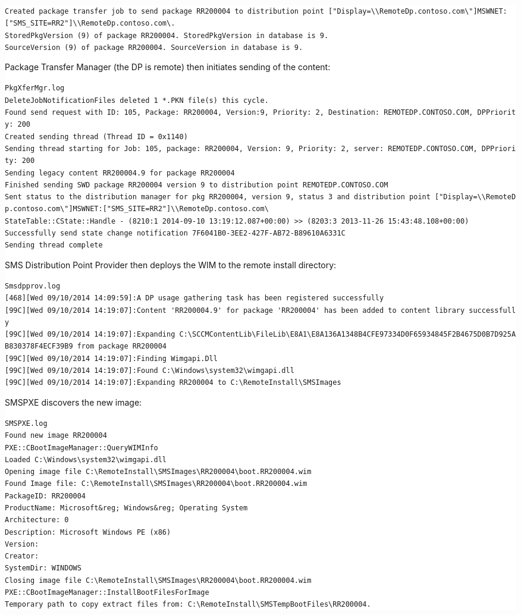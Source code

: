 ```output
Created package transfer job to send package RR200004 to distribution point ["Display=\\RemoteDp.contoso.com\"]MSWNET:["SMS_SITE=RR2"]\\RemoteDp.contoso.com\.  
StoredPkgVersion (9) of package RR200004. StoredPkgVersion in database is 9.  
SourceVersion (9) of package RR200004. SourceVersion in database is 9.
```

Package Transfer Manager (the DP is remote) then initiates sending of the content:

```output
PkgXferMgr.log  
DeleteJobNotificationFiles deleted 1 *.PKN file(s) this cycle.  
Found send request with ID: 105, Package: RR200004, Version:9, Priority: 2, Destination: REMOTEDP.CONTOSO.COM, DPPriority: 200  
Created sending thread (Thread ID = 0x1140)  
Sending thread starting for Job: 105, package: RR200004, Version: 9, Priority: 2, server: REMOTEDP.CONTOSO.COM, DPPriority: 200  
Sending legacy content RR200004.9 for package RR200004  
Finished sending SWD package RR200004 version 9 to distribution point REMOTEDP.CONTOSO.COM  
Sent status to the distribution manager for pkg RR200004, version 9, status 3 and distribution point ["Display=\\RemoteDp.contoso.com\"]MSWNET:["SMS_SITE=RR2"]\\RemoteDp.contoso.com\  
StateTable::CState::Handle - (8210:1 2014-09-10 13:19:12.087+00:00) >> (8203:3 2013-11-26 15:43:48.108+00:00)  
Successfully send state change notification 7F6041B0-3EE2-427F-AB72-B89610A6331C  
Sending thread complete
```

SMS Distribution Point Provider then deploys the WIM to the remote install directory:

```output
Smsdpprov.log  
[468][Wed 09/10/2014 14:09:59]:A DP usage gathering task has been registered successfully  
[99C][Wed 09/10/2014 14:19:07]:Content 'RR200004.9' for package 'RR200004' has been added to content library successfully  
[99C][Wed 09/10/2014 14:19:07]:Expanding C:\SCCMContentLib\FileLib\E8A1\E8A136A1348B4CFE97334D0F65934845F2B4675D0B7D925AB830378F4ECF39B9 from package RR200004  
[99C][Wed 09/10/2014 14:19:07]:Finding Wimgapi.Dll  
[99C][Wed 09/10/2014 14:19:07]:Found C:\Windows\system32\wimgapi.dll  
[99C][Wed 09/10/2014 14:19:07]:Expanding RR200004 to C:\RemoteInstall\SMSImages
```

SMSPXE discovers the new image:

```output
SMSPXE.log  
Found new image RR200004  
PXE::CBootImageManager::QueryWIMInfo  
Loaded C:\Windows\system32\wimgapi.dll  
Opening image file C:\RemoteInstall\SMSImages\RR200004\boot.RR200004.wim  
Found Image file: C:\RemoteInstall\SMSImages\RR200004\boot.RR200004.wim  
PackageID: RR200004  
ProductName: Microsoft&reg; Windows&reg; Operating System  
Architecture: 0  
Description: Microsoft Windows PE (x86)  
Version:  
Creator:  
SystemDir: WINDOWS  
Closing image file C:\RemoteInstall\SMSImages\RR200004\boot.RR200004.wim  
PXE::CBootImageManager::InstallBootFilesForImage  
Temporary path to copy extract files from: C:\RemoteInstall\SMSTempBootFiles\RR200004.
```
